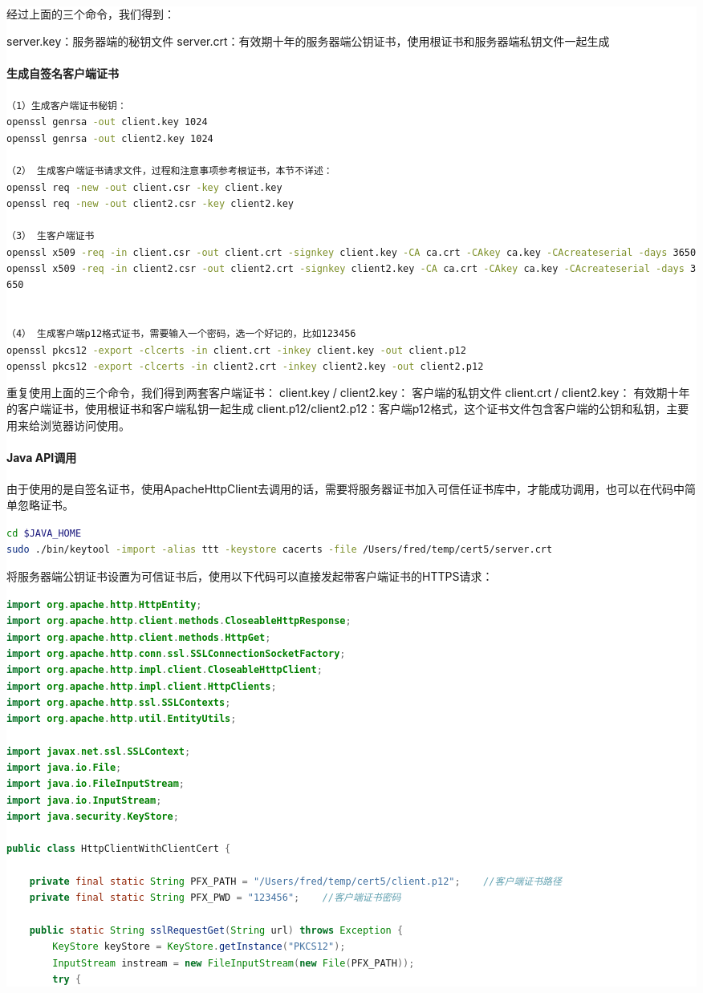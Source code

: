 经过上面的三个命令，我们得到：

server.key：服务器端的秘钥文件 server.crt：有效期十年的服务器端公钥证书，使用根证书和服务器端私钥文件一起生成



#### 生成自签名客户端证书

```bash
（1）生成客户端证书秘钥：
openssl genrsa -out client.key 1024
openssl genrsa -out client2.key 1024

（2） 生成客户端证书请求文件，过程和注意事项参考根证书，本节不详述：
openssl req -new -out client.csr -key client.key
openssl req -new -out client2.csr -key client2.key

（3） 生客户端证书
openssl x509 -req -in client.csr -out client.crt -signkey client.key -CA ca.crt -CAkey ca.key -CAcreateserial -days 3650
openssl x509 -req -in client2.csr -out client2.crt -signkey client2.key -CA ca.crt -CAkey ca.key -CAcreateserial -days 3650


（4） 生成客户端p12格式证书，需要输入一个密码，选一个好记的，比如123456
openssl pkcs12 -export -clcerts -in client.crt -inkey client.key -out client.p12
openssl pkcs12 -export -clcerts -in client2.crt -inkey client2.key -out client2.p12
```

重复使用上面的三个命令，我们得到两套客户端证书： client.key / client2.key： 客户端的私钥文件 client.crt / client2.key： 有效期十年的客户端证书，使用根证书和客户端私钥一起生成 client.p12/client2.p12：客户端p12格式，这个证书文件包含客户端的公钥和私钥，主要用来给浏览器访问使用。



#### Java API调用

由于使用的是自签名证书，使用ApacheHttpClient去调用的话，需要将服务器证书加入可信任证书库中，才能成功调用，也可以在代码中简单忽略证书。

```bash
cd $JAVA_HOME
sudo ./bin/keytool -import -alias ttt -keystore cacerts -file /Users/fred/temp/cert5/server.crt
```

将服务器端公钥证书设置为可信证书后，使用以下代码可以直接发起带客户端证书的HTTPS请求：

```java
import org.apache.http.HttpEntity;
import org.apache.http.client.methods.CloseableHttpResponse;
import org.apache.http.client.methods.HttpGet;
import org.apache.http.conn.ssl.SSLConnectionSocketFactory;
import org.apache.http.impl.client.CloseableHttpClient;
import org.apache.http.impl.client.HttpClients;
import org.apache.http.ssl.SSLContexts;
import org.apache.http.util.EntityUtils;

import javax.net.ssl.SSLContext;
import java.io.File;
import java.io.FileInputStream;
import java.io.InputStream;
import java.security.KeyStore;

public class HttpClientWithClientCert {

    private final static String PFX_PATH = "/Users/fred/temp/cert5/client.p12";    //客户端证书路径
    private final static String PFX_PWD = "123456";    //客户端证书密码

    public static String sslRequestGet(String url) throws Exception {
        KeyStore keyStore = KeyStore.getInstance("PKCS12");
        InputStream instream = new FileInputStream(new File(PFX_PATH));
        try {
```